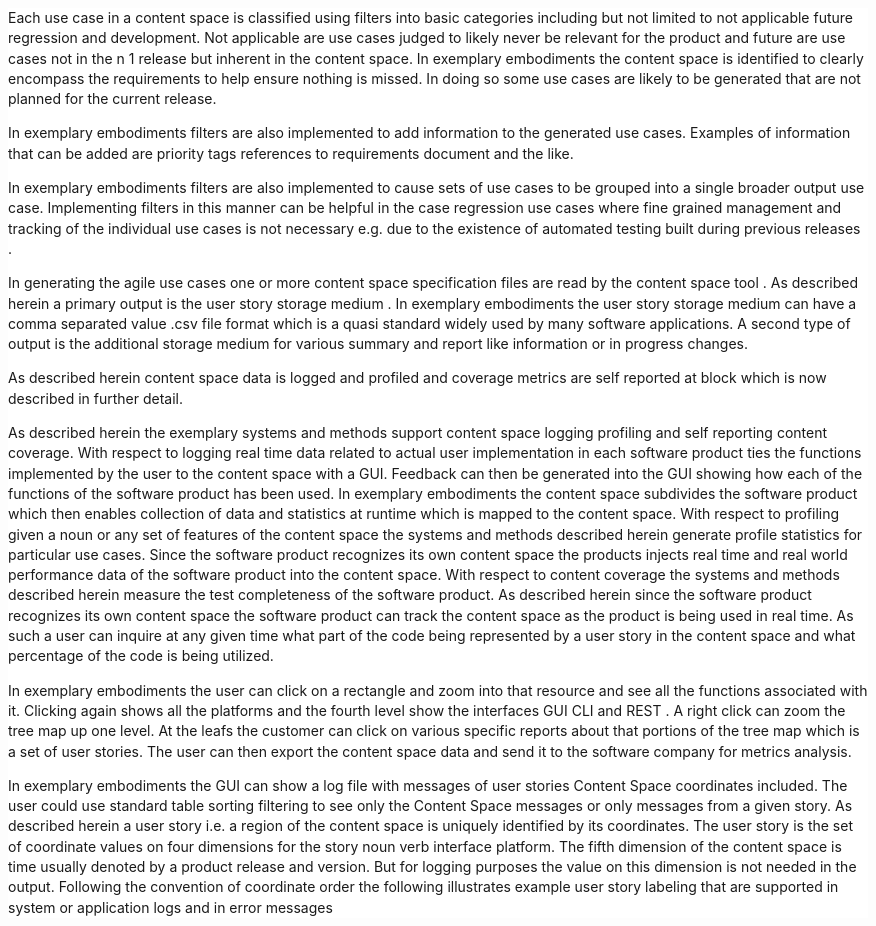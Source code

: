 Each use case in a content space is classified using filters into basic categories including but not limited to not applicable future regression and development. Not applicable are use cases judged to likely never be relevant for the product and future are use cases not in the n 1 release but inherent in the content space. In exemplary embodiments the content space is identified to clearly encompass the requirements to help ensure nothing is missed. In doing so some use cases are likely to be generated that are not planned for the current release.

In exemplary embodiments filters are also implemented to add information to the generated use cases. Examples of information that can be added are priority tags references to requirements document and the like.

In exemplary embodiments filters are also implemented to cause sets of use cases to be grouped into a single broader output use case. Implementing filters in this manner can be helpful in the case regression use cases where fine grained management and tracking of the individual use cases is not necessary e.g. due to the existence of automated testing built during previous releases .

In generating the agile use cases one or more content space specification files are read by the content space tool . As described herein a primary output is the user story storage medium . In exemplary embodiments the user story storage medium can have a comma separated value .csv file format which is a quasi standard widely used by many software applications. A second type of output is the additional storage medium for various summary and report like information or in progress changes.

As described herein content space data is logged and profiled and coverage metrics are self reported at block which is now described in further detail.

As described herein the exemplary systems and methods support content space logging profiling and self reporting content coverage. With respect to logging real time data related to actual user implementation in each software product ties the functions implemented by the user to the content space with a GUI. Feedback can then be generated into the GUI showing how each of the functions of the software product has been used. In exemplary embodiments the content space subdivides the software product which then enables collection of data and statistics at runtime which is mapped to the content space. With respect to profiling given a noun or any set of features of the content space the systems and methods described herein generate profile statistics for particular use cases. Since the software product recognizes its own content space the products injects real time and real world performance data of the software product into the content space. With respect to content coverage the systems and methods described herein measure the test completeness of the software product. As described herein since the software product recognizes its own content space the software product can track the content space as the product is being used in real time. As such a user can inquire at any given time what part of the code being represented by a user story in the content space and what percentage of the code is being utilized.

In exemplary embodiments the user can click on a rectangle and zoom into that resource and see all the functions associated with it. Clicking again shows all the platforms and the fourth level show the interfaces GUI CLI and REST . A right click can zoom the tree map up one level. At the leafs the customer can click on various specific reports about that portions of the tree map which is a set of user stories. The user can then export the content space data and send it to the software company for metrics analysis.

In exemplary embodiments the GUI can show a log file with messages of user stories Content Space coordinates included. The user could use standard table sorting filtering to see only the Content Space messages or only messages from a given story. As described herein a user story i.e. a region of the content space is uniquely identified by its coordinates. The user story is the set of coordinate values on four dimensions for the story noun verb interface platform. The fifth dimension of the content space is time usually denoted by a product release and version. But for logging purposes the value on this dimension is not needed in the output. Following the convention of coordinate order the following illustrates example user story labeling that are supported in system or application logs and in error messages 

